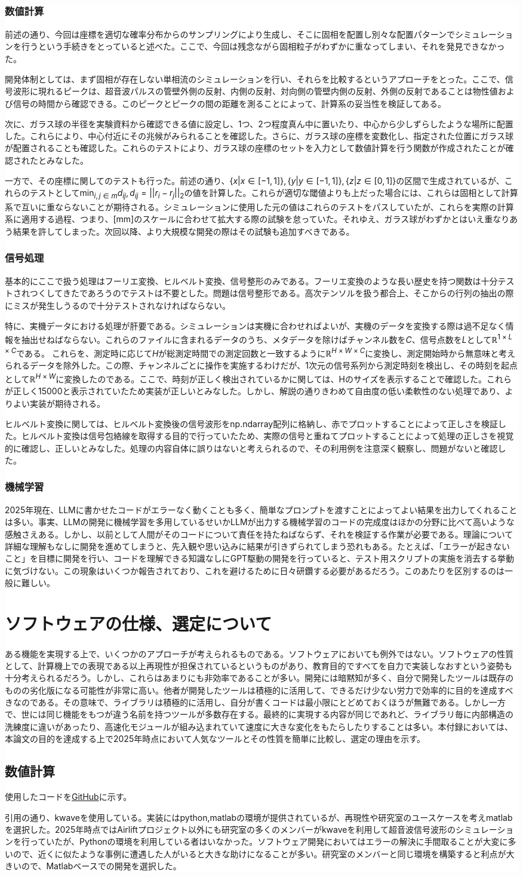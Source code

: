 ### 数値計算

前述の通り、今回は座標を適切な確率分布からのサンプリングにより生成し、そこに固相を配置し別々な配置パターンでシミュレーションを行うという手続きをとっていると述べた。ここで、今回は残念ながら固相粒子がわずかに重なってしまい、それを発見できなかった。

開発体制としては、まず固相が存在しない単相流のシミュレーションを行い、それらを比較するというアプローチをとった。ここで、信号波形に現れるピークは、超音波パルスの管壁外側の反射、内側の反射、対向側の管壁内側の反射、外側の反射であることは物性値および信号の時間から確認できる。このピークとピークの間の距離を測ることによって、計算系の妥当性を検証してある。

次に、ガラス球の半径を実験資料から確認できる値に設定し、1つ、2つ程度真ん中に置いたり、中心から少しずらしたような場所に配置した。これらにより、中心付近にその兆候がみられることを確認した。さらに、ガラス球の座標を変数化し、指定された位置にガラス球が配置されることも確認した。これらのテストにより、ガラス球の座標のセットを入力として数値計算を行う関数が作成されたことが確認されたとみなした。

一方で、その座標に関してのテストも行った。前述の通り、$\{x | x\in[-1,1]\},\{y | y\in [-1,1]\},\{z |z \in [0,1]\}$の区間で生成されているが、これらのテストとして$\min_{i,j\in m}d_{ij}, d_{ij}=||r_i-r_j||_2$の値を計算した。これらが適切な閾値よりも上だった場合には、これらは固相として計算系で互いに重ならないことが期待される。シミュレーションに使用した元の値はこれらのテストをパスしていたが、これらを実際の計算系に適用する過程、つまり、[mm]のスケールに合わせて拡大する際の試験を怠っていた。それゆえ、ガラス球がわずかとはいえ重なりあう結果を許してしまった。次回以降、より大規模な開発の際はその試験も追加すべきである。

### 信号処理

基本的にここで扱う処理はフーリエ変換、ヒルベルト変換、信号整形のみである。フーリエ変換のような長い歴史を持つ関数は十分テストされつくしてきたであろうのでテストは不要とした。問題は信号整形である。高次テンソルを扱う都合上、そこからの行列の抽出の際にミスが発生しうるので十分テストされなければならない。

特に、実機データにおける処理が肝要である。シミュレーションは実機に合わせればよいが、実機のデータを変換する際は過不足なく情報を抽出せねばならない。これらのファイルに含まれるデータのうち、メタデータを除けばチャンネル数を$C$、信号点数を$L$として$\mathbb{R}^{1\times L \times C}$である。 これらを、測定時に応じて$H$が総測定時間での測定回数と一致するように$\mathbb{R}^{H\times W \times C}$に変換し、測定開始時から無意味と考えられるデータを除外した。この際、チャンネルごとに操作を実施するわけだが、1次元の信号系列から測定時刻を検出し、その時刻を起点として$\mathbb{R}^{H\times W}$に変換したのである。ここで、時刻が正しく検出されているかに関しては、Hのサイズを表示することで確認した。これらが正しく$15000$と表示されていたため実装が正しいとみなした。しかし、解説の通りきわめて自由度の低い柔軟性のない処理であり、よりよい実装が期待される。

ヒルベルト変換に関しては、ヒルベルト変換後の信号波形をnp.ndarray配列に格納し、赤でプロットすることによって正しさを検証した。ヒルベルト変換は信号包絡線を取得する目的で行っていたため、実際の信号と重ねてプロットすることによって処理の正しさを視覚的に確認し、正しいとみなした。処理の内容自体に誤りはないと考えられるので、その利用例を注意深く観察し、問題がないと確認した。

### 機械学習

2025年現在、LLMに書かせたコードがエラーなく動くことも多く、簡単なプロンプトを渡すことによってよい結果を出力してくれることは多い。事実、LLMの開発に機械学習を多用しているせいかLLMが出力する機械学習のコードの完成度はほかの分野に比べて高いような感触さえある。しかし、以前として人間がそのコードについて責任を持たねばならず、それを検証する作業が必要である。理論について詳細な理解もなしに開発を進めてしまうと、先入観や思い込みに結果が引きずられてしまう恐れもある。たとえば、「エラーが起きないこと」を目標に開発を行い、コードを理解できる知識なしにGPT駆動の開発を行っていると、テスト用スクリプトの実施を消去する挙動に気づけない。この現象はいくつか報告されており、これを避けるために日々研鑽する必要があるだろう。このあたりを区別するのは一般に難しい。

# ソフトウェアの仕様、選定について

ある機能を実現する上で、いくつかのアプローチが考えられるものである。ソフトウェアにおいても例外ではない。ソフトウェアの性質として、計算機上での表現である以上再現性が担保されているというものがあり、教育目的ですべてを自力で実装しなおすという姿勢も十分考えられるだろう。しかし、これらはあまりにも非効率であることが多い。開発には暗黙知が多く、自分で開発したツールは既存のものの劣化版になる可能性が非常に高い。他者が開発したツールは積極的に活用して、できるだけ少ない労力で効率的に目的を達成すべきなのである。その意味で、ライブラリは積極的に活用し、自分が書くコードは最小限にとどめておくほうが無難である。しかし一方で、世には同じ機能をもつが違う名前を持つツールが多数存在する。最終的に実現する内容が同じであれど、ライブラリ毎に内部構造の洗練度に違いがあったり、高速化モジュールが組み込まれていて速度に大きな変化をもたらしたりすることは多い。本付録においては、本論文の目的を達成する上で2025年時点において人気なツールとその性質を簡単に比較し、選定の理由を示す。

## 数値計算

使用したコードを[GitHub](https://github.com/apetrasc/kwavesource.git)に示す。

引用の通り、kwaveを使用している。実装にはpython,matlabの環境が提供されているが、再現性や研究室のユースケースを考えmatlabを選択した。2025年時点ではAirliftプロジェクト以外にも研究室の多くのメンバーがkwaveを利用して超音波信号波形のシミュレーションを行っていたが、Pythonの環境を利用している者はいなかった。ソフトウェア開発においてはエラーの解決に手間取ることが大変に多いので、近くに似たような事例に遭遇した人がいると大きな助けになることが多い。研究室のメンバーと同じ環境を構築すると利点が大きいので、Matlabベースでの開発を選択した。
